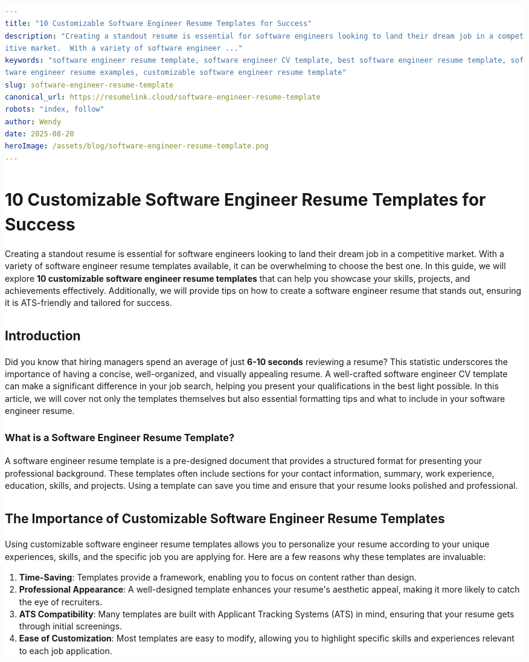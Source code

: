 ```yaml
---
title: "10 Customizable Software Engineer Resume Templates for Success"
description: "Creating a standout resume is essential for software engineers looking to land their dream job in a competitive market.  With a variety of software engineer ..."
keywords: "software engineer resume template, software engineer CV template, best software engineer resume template, software engineer resume examples, customizable software engineer resume template"
slug: software-engineer-resume-template
canonical_url: https://resumelink.cloud/software-engineer-resume-template
robots: "index, follow"
author: Wendy
date: 2025-08-20
heroImage: /assets/blog/software-engineer-resume-template.png
---
```



# 10 Customizable Software Engineer Resume Templates for Success

Creating a standout resume is essential for software engineers looking to land their dream job in a competitive market. With a variety of software engineer resume templates available, it can be overwhelming to choose the best one. In this guide, we will explore **10 customizable software engineer resume templates** that can help you showcase your skills, projects, and achievements effectively. Additionally, we will provide tips on how to create a software engineer resume that stands out, ensuring it is ATS-friendly and tailored for success.

## Introduction

Did you know that hiring managers spend an average of just **6-10 seconds** reviewing a resume? This statistic underscores the importance of having a concise, well-organized, and visually appealing resume. A well-crafted software engineer CV template can make a significant difference in your job search, helping you present your qualifications in the best light possible. In this article, we will cover not only the templates themselves but also essential formatting tips and what to include in your software engineer resume.

### What is a Software Engineer Resume Template?

A software engineer resume template is a pre-designed document that provides a structured format for presenting your professional background. These templates often include sections for your contact information, summary, work experience, education, skills, and projects. Using a template can save you time and ensure that your resume looks polished and professional.

## The Importance of Customizable Software Engineer Resume Templates

Using customizable software engineer resume templates allows you to personalize your resume according to your unique experiences, skills, and the specific job you are applying for. Here are a few reasons why these templates are invaluable:

1. **Time-Saving**: Templates provide a framework, enabling you to focus on content rather than design.
2. **Professional Appearance**: A well-designed template enhances your resume's aesthetic appeal, making it more likely to catch the eye of recruiters.
3. **ATS Compatibility**: Many templates are built with Applicant Tracking Systems (ATS) in mind, ensuring that your resume gets through initial screenings.
4. **Ease of Customization**: Most templates are easy to modify, allowing you to highlight specific skills and experiences relevant to each job application.
